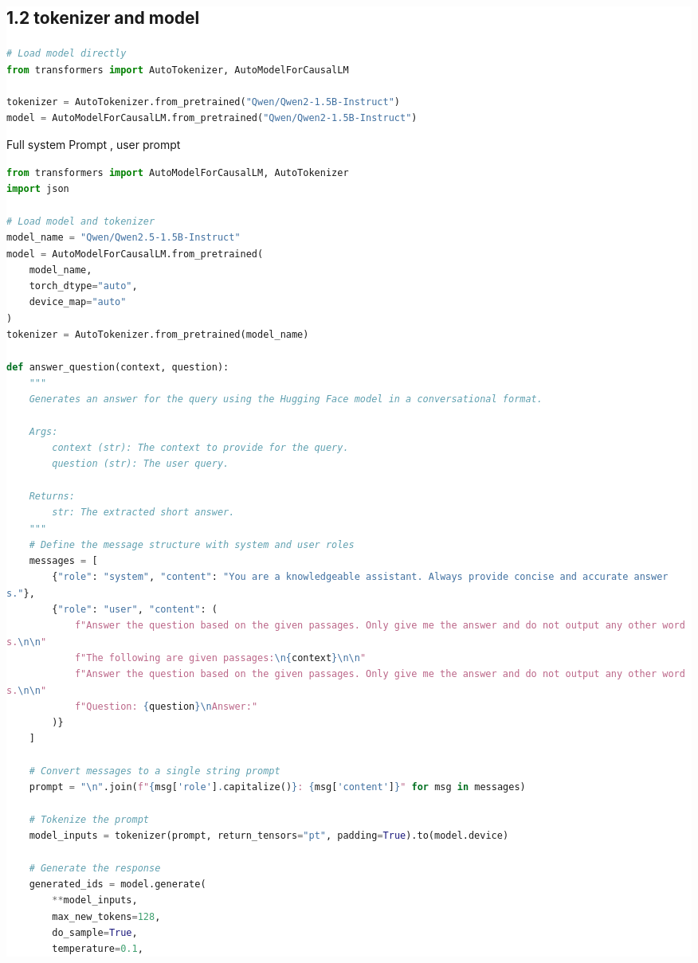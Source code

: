 ```python
```


## 1.2 tokenizer and model 

```python
# Load model directly
from transformers import AutoTokenizer, AutoModelForCausalLM

tokenizer = AutoTokenizer.from_pretrained("Qwen/Qwen2-1.5B-Instruct")
model = AutoModelForCausalLM.from_pretrained("Qwen/Qwen2-1.5B-Instruct")
```

Full system Prompt , user prompt

```python
from transformers import AutoModelForCausalLM, AutoTokenizer
import json

# Load model and tokenizer
model_name = "Qwen/Qwen2.5-1.5B-Instruct"
model = AutoModelForCausalLM.from_pretrained(
    model_name,
    torch_dtype="auto",
    device_map="auto"
)
tokenizer = AutoTokenizer.from_pretrained(model_name)

def answer_question(context, question):
    """
    Generates an answer for the query using the Hugging Face model in a conversational format.

    Args:
        context (str): The context to provide for the query.
        question (str): The user query.

    Returns:
        str: The extracted short answer.
    """
    # Define the message structure with system and user roles
    messages = [
        {"role": "system", "content": "You are a knowledgeable assistant. Always provide concise and accurate answers."},
        {"role": "user", "content": (
            f"Answer the question based on the given passages. Only give me the answer and do not output any other words.\n\n"
            f"The following are given passages:\n{context}\n\n"
            f"Answer the question based on the given passages. Only give me the answer and do not output any other words.\n\n"
            f"Question: {question}\nAnswer:"
        )}
    ]
    
    # Convert messages to a single string prompt
    prompt = "\n".join(f"{msg['role'].capitalize()}: {msg['content']}" for msg in messages)
    
    # Tokenize the prompt
    model_inputs = tokenizer(prompt, return_tensors="pt", padding=True).to(model.device)
    
    # Generate the response
    generated_ids = model.generate(
        **model_inputs,
        max_new_tokens=128,
        do_sample=True,
        temperature=0.1,
```